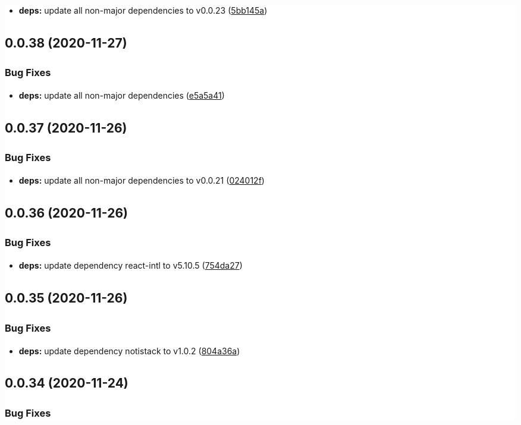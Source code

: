 * **deps:** update all non-major dependencies to v0.0.23 ([5bb145a](https://github.com/memoryOS/material-ui/commit/5bb145a975918635bbbe6d3a891e942441b9ea10))





## 0.0.38 (2020-11-27)


### Bug Fixes

* **deps:** update all non-major dependencies ([e5a5a41](https://github.com/memoryOS/material-ui/commit/e5a5a41f3c52f92961f5abb64cb3a50293a3aed1))





## 0.0.37 (2020-11-26)


### Bug Fixes

* **deps:** update all non-major dependencies to v0.0.21 ([024012f](https://github.com/memoryOS/material-ui/commit/024012fd4297f825fe9c83ad77bf860b06d6d4db))





## 0.0.36 (2020-11-26)


### Bug Fixes

* **deps:** update dependency react-intl to v5.10.5 ([754da27](https://github.com/memoryOS/material-ui/commit/754da27a3a41c933688b9bf6df65c389b9d3d212))





## 0.0.35 (2020-11-26)


### Bug Fixes

* **deps:** update dependency notistack to v1.0.2 ([804a36a](https://github.com/memoryOS/material-ui/commit/804a36a65f67457be6496f79227f4151cdf329a7))





## 0.0.34 (2020-11-24)


### Bug Fixes
